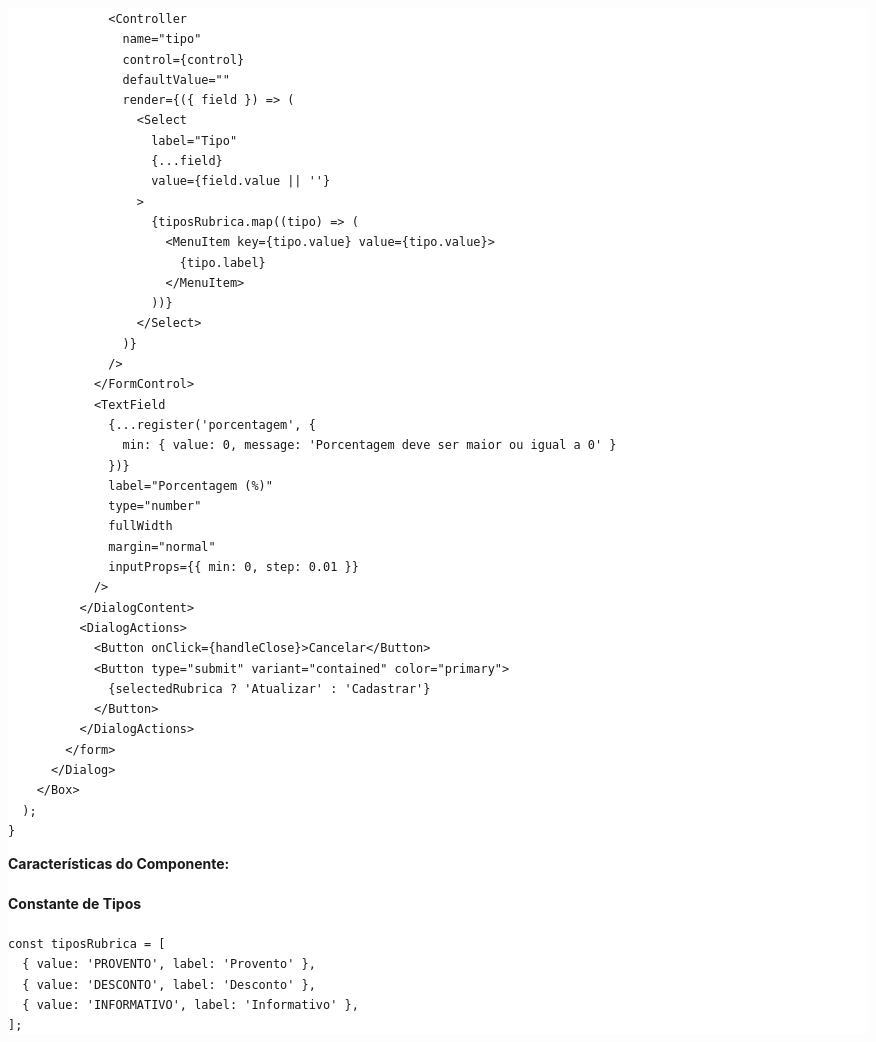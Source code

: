 ```tsx
              <Controller
                name="tipo"
                control={control}
                defaultValue=""
                render={({ field }) => (
                  <Select
                    label="Tipo"
                    {...field}
                    value={field.value || ''}
                  >
                    {tiposRubrica.map((tipo) => (
                      <MenuItem key={tipo.value} value={tipo.value}>
                        {tipo.label}
                      </MenuItem>
                    ))}
                  </Select>
                )}
              />
            </FormControl>
            <TextField
              {...register('porcentagem', {
                min: { value: 0, message: 'Porcentagem deve ser maior ou igual a 0' }
              })}
              label="Porcentagem (%)"
              type="number"
              fullWidth
              margin="normal"
              inputProps={{ min: 0, step: 0.01 }}
            />
          </DialogContent>
          <DialogActions>
            <Button onClick={handleClose}>Cancelar</Button>
            <Button type="submit" variant="contained" color="primary">
              {selectedRubrica ? 'Atualizar' : 'Cadastrar'}
            </Button>
          </DialogActions>
        </form>
      </Dialog>
    </Box>
  );
}
```

**Características do Componente:**

#### Constante de Tipos

```tsx
const tiposRubrica = [
  { value: 'PROVENTO', label: 'Provento' },
  { value: 'DESCONTO', label: 'Desconto' },
  { value: 'INFORMATIVO', label: 'Informativo' },
];
```
